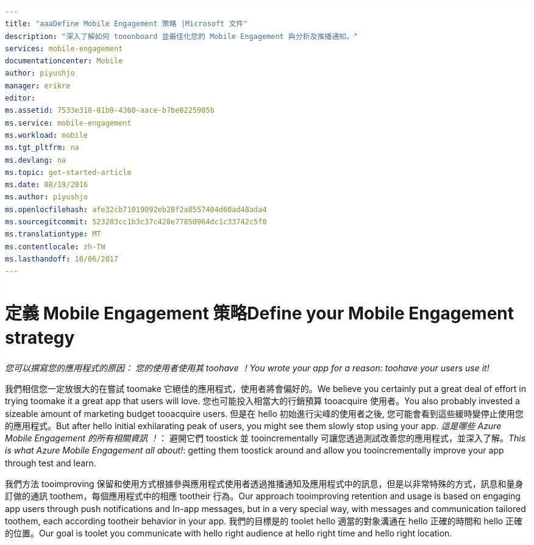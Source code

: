 ```yaml
---
title: "aaaDefine Mobile Engagement 策略 |Microsoft 文件"
description: "深入了解如何 tooonboard 並最佳化您的 Mobile Engagement 與分析及推播通知。"
services: mobile-engagement
documentationcenter: Mobile
author: piyushjo
manager: erikre
editor: 
ms.assetid: 7533e318-81b9-4360-aace-b7be8225985b
ms.service: mobile-engagement
ms.workload: mobile
ms.tgt_pltfrm: na
ms.devlang: na
ms.topic: get-started-article
ms.date: 08/19/2016
ms.author: piyushjo
ms.openlocfilehash: afe32cb71019092eb28f2a8557404d60ad48ada4
ms.sourcegitcommit: 523283cc1b3c37c428e77850964dc1c33742c5f0
ms.translationtype: MT
ms.contentlocale: zh-TW
ms.lasthandoff: 10/06/2017
---
```

# <a name="define-your-mobile-engagement-strategy"></a><span data-ttu-id="672b0-103">定義 Mobile Engagement 策略</span><span class="sxs-lookup"><span data-stu-id="672b0-103">Define your Mobile Engagement strategy</span></span>
<span data-ttu-id="672b0-104">*您可以撰寫您的應用程式的原因： 您的使用者使用其 toohave ！*</span><span class="sxs-lookup"><span data-stu-id="672b0-104">*You wrote your app for a reason: toohave your users use it!*</span></span>

<span data-ttu-id="672b0-105">我們相信您一定放很大的在嘗試 toomake 它絕佳的應用程式，使用者將會偏好的。</span><span class="sxs-lookup"><span data-stu-id="672b0-105">We believe you certainly put a great deal of effort in trying toomake it a great app that users will love.</span></span> <span data-ttu-id="672b0-106">您也可能投入相當大的行銷預算 tooacquire 使用者。</span><span class="sxs-lookup"><span data-stu-id="672b0-106">You also probably invested a sizeable amount of marketing budget tooacquire users.</span></span> <span data-ttu-id="672b0-107">但是在 hello 初始進行尖峰的使用者之後, 您可能會看到這些緩時變停止使用您的應用程式。</span><span class="sxs-lookup"><span data-stu-id="672b0-107">But after hello initial exhilarating peak of users, you might see them slowly stop using your app.</span></span> <span data-ttu-id="672b0-108">*這是哪些 Azure Mobile Engagement 的所有相關資訊 ！*： 避開它們 toostick 並 tooincrementally 可讓您透過測試改善您的應用程式，並深入了解。</span><span class="sxs-lookup"><span data-stu-id="672b0-108">*This is what Azure Mobile Engagement all about!*: getting them toostick around and allow you tooincrementally improve your app through test and learn.</span></span>

<span data-ttu-id="672b0-109">我們方法 tooimproving 保留和使用方式根據參與應用程式使用者透過推播通知及應用程式中的訊息，但是以非常特殊的方式，訊息和量身訂做的通訊 toothem，每個應用程式中的相應 tootheir 行為。</span><span class="sxs-lookup"><span data-stu-id="672b0-109">Our approach tooimproving retention and usage is based on engaging app users through push notifications and In-app messages, but in a very special way, with messages and communication tailored toothem, each according tootheir behavior in your app.</span></span> <span data-ttu-id="672b0-110">我們的目標是的 toolet hello 適當的對象溝通在 hello 正確的時間和 hello 正確的位置。</span><span class="sxs-lookup"><span data-stu-id="672b0-110">Our goal is toolet you communicate with hello right audience at hello right time and hello right location.</span></span>
